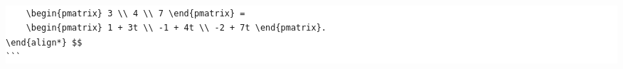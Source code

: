 ````{prf:example}
    \begin{pmatrix} 3 \\ 4 \\ 7 \end{pmatrix} = 
    \begin{pmatrix} 1 + 3t \\ -1 + 4t \\ -2 + 7t \end{pmatrix}.
\end{align*} $$
```
````
